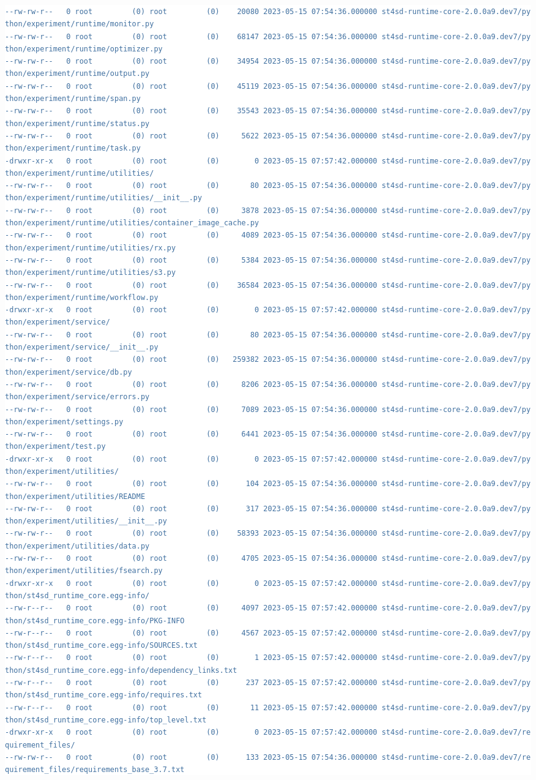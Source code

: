 ```diff
--rw-rw-r--   0 root         (0) root         (0)    20080 2023-05-15 07:54:36.000000 st4sd-runtime-core-2.0.0a9.dev7/python/experiment/runtime/monitor.py
--rw-rw-r--   0 root         (0) root         (0)    68147 2023-05-15 07:54:36.000000 st4sd-runtime-core-2.0.0a9.dev7/python/experiment/runtime/optimizer.py
--rw-rw-r--   0 root         (0) root         (0)    34954 2023-05-15 07:54:36.000000 st4sd-runtime-core-2.0.0a9.dev7/python/experiment/runtime/output.py
--rw-rw-r--   0 root         (0) root         (0)    45119 2023-05-15 07:54:36.000000 st4sd-runtime-core-2.0.0a9.dev7/python/experiment/runtime/span.py
--rw-rw-r--   0 root         (0) root         (0)    35543 2023-05-15 07:54:36.000000 st4sd-runtime-core-2.0.0a9.dev7/python/experiment/runtime/status.py
--rw-rw-r--   0 root         (0) root         (0)     5622 2023-05-15 07:54:36.000000 st4sd-runtime-core-2.0.0a9.dev7/python/experiment/runtime/task.py
-drwxr-xr-x   0 root         (0) root         (0)        0 2023-05-15 07:57:42.000000 st4sd-runtime-core-2.0.0a9.dev7/python/experiment/runtime/utilities/
--rw-rw-r--   0 root         (0) root         (0)       80 2023-05-15 07:54:36.000000 st4sd-runtime-core-2.0.0a9.dev7/python/experiment/runtime/utilities/__init__.py
--rw-rw-r--   0 root         (0) root         (0)     3878 2023-05-15 07:54:36.000000 st4sd-runtime-core-2.0.0a9.dev7/python/experiment/runtime/utilities/container_image_cache.py
--rw-rw-r--   0 root         (0) root         (0)     4089 2023-05-15 07:54:36.000000 st4sd-runtime-core-2.0.0a9.dev7/python/experiment/runtime/utilities/rx.py
--rw-rw-r--   0 root         (0) root         (0)     5384 2023-05-15 07:54:36.000000 st4sd-runtime-core-2.0.0a9.dev7/python/experiment/runtime/utilities/s3.py
--rw-rw-r--   0 root         (0) root         (0)    36584 2023-05-15 07:54:36.000000 st4sd-runtime-core-2.0.0a9.dev7/python/experiment/runtime/workflow.py
-drwxr-xr-x   0 root         (0) root         (0)        0 2023-05-15 07:57:42.000000 st4sd-runtime-core-2.0.0a9.dev7/python/experiment/service/
--rw-rw-r--   0 root         (0) root         (0)       80 2023-05-15 07:54:36.000000 st4sd-runtime-core-2.0.0a9.dev7/python/experiment/service/__init__.py
--rw-rw-r--   0 root         (0) root         (0)   259382 2023-05-15 07:54:36.000000 st4sd-runtime-core-2.0.0a9.dev7/python/experiment/service/db.py
--rw-rw-r--   0 root         (0) root         (0)     8206 2023-05-15 07:54:36.000000 st4sd-runtime-core-2.0.0a9.dev7/python/experiment/service/errors.py
--rw-rw-r--   0 root         (0) root         (0)     7089 2023-05-15 07:54:36.000000 st4sd-runtime-core-2.0.0a9.dev7/python/experiment/settings.py
--rw-rw-r--   0 root         (0) root         (0)     6441 2023-05-15 07:54:36.000000 st4sd-runtime-core-2.0.0a9.dev7/python/experiment/test.py
-drwxr-xr-x   0 root         (0) root         (0)        0 2023-05-15 07:57:42.000000 st4sd-runtime-core-2.0.0a9.dev7/python/experiment/utilities/
--rw-rw-r--   0 root         (0) root         (0)      104 2023-05-15 07:54:36.000000 st4sd-runtime-core-2.0.0a9.dev7/python/experiment/utilities/README
--rw-rw-r--   0 root         (0) root         (0)      317 2023-05-15 07:54:36.000000 st4sd-runtime-core-2.0.0a9.dev7/python/experiment/utilities/__init__.py
--rw-rw-r--   0 root         (0) root         (0)    58393 2023-05-15 07:54:36.000000 st4sd-runtime-core-2.0.0a9.dev7/python/experiment/utilities/data.py
--rw-rw-r--   0 root         (0) root         (0)     4705 2023-05-15 07:54:36.000000 st4sd-runtime-core-2.0.0a9.dev7/python/experiment/utilities/fsearch.py
-drwxr-xr-x   0 root         (0) root         (0)        0 2023-05-15 07:57:42.000000 st4sd-runtime-core-2.0.0a9.dev7/python/st4sd_runtime_core.egg-info/
--rw-r--r--   0 root         (0) root         (0)     4097 2023-05-15 07:57:42.000000 st4sd-runtime-core-2.0.0a9.dev7/python/st4sd_runtime_core.egg-info/PKG-INFO
--rw-r--r--   0 root         (0) root         (0)     4567 2023-05-15 07:57:42.000000 st4sd-runtime-core-2.0.0a9.dev7/python/st4sd_runtime_core.egg-info/SOURCES.txt
--rw-r--r--   0 root         (0) root         (0)        1 2023-05-15 07:57:42.000000 st4sd-runtime-core-2.0.0a9.dev7/python/st4sd_runtime_core.egg-info/dependency_links.txt
--rw-r--r--   0 root         (0) root         (0)      237 2023-05-15 07:57:42.000000 st4sd-runtime-core-2.0.0a9.dev7/python/st4sd_runtime_core.egg-info/requires.txt
--rw-r--r--   0 root         (0) root         (0)       11 2023-05-15 07:57:42.000000 st4sd-runtime-core-2.0.0a9.dev7/python/st4sd_runtime_core.egg-info/top_level.txt
-drwxr-xr-x   0 root         (0) root         (0)        0 2023-05-15 07:57:42.000000 st4sd-runtime-core-2.0.0a9.dev7/requirement_files/
--rw-rw-r--   0 root         (0) root         (0)      133 2023-05-15 07:54:36.000000 st4sd-runtime-core-2.0.0a9.dev7/requirement_files/requirements_base_3.7.txt
```